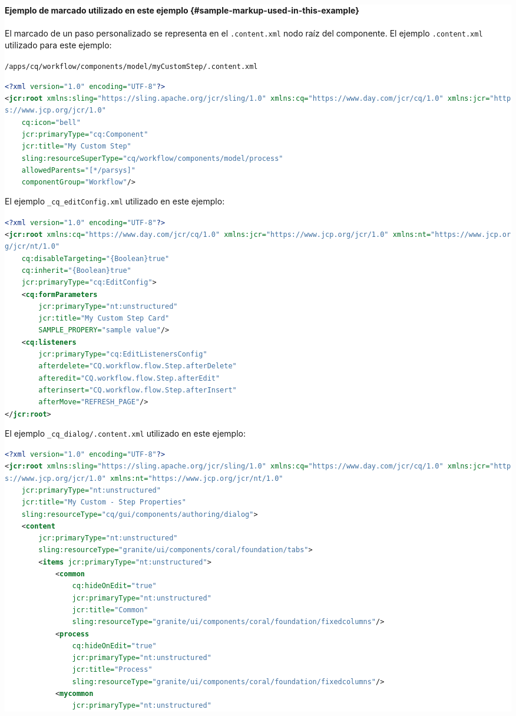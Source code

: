 #### Ejemplo de marcado utilizado en este ejemplo {#sample-markup-used-in-this-example}

El marcado de un paso personalizado se representa en el `.content.xml` nodo raíz del componente. El ejemplo `.content.xml` utilizado para este ejemplo:

`/apps/cq/workflow/components/model/myCustomStep/.content.xml`

```xml
<?xml version="1.0" encoding="UTF-8"?>
<jcr:root xmlns:sling="https://sling.apache.org/jcr/sling/1.0" xmlns:cq="https://www.day.com/jcr/cq/1.0" xmlns:jcr="https://www.jcp.org/jcr/1.0"
    cq:icon="bell"
    jcr:primaryType="cq:Component"
    jcr:title="My Custom Step"
    sling:resourceSuperType="cq/workflow/components/model/process"
    allowedParents="[*/parsys]"
    componentGroup="Workflow"/>
```

El ejemplo `_cq_editConfig.xml` utilizado en este ejemplo:

```xml
<?xml version="1.0" encoding="UTF-8"?>
<jcr:root xmlns:cq="https://www.day.com/jcr/cq/1.0" xmlns:jcr="https://www.jcp.org/jcr/1.0" xmlns:nt="https://www.jcp.org/jcr/nt/1.0"
    cq:disableTargeting="{Boolean}true"
    cq:inherit="{Boolean}true"
    jcr:primaryType="cq:EditConfig">
    <cq:formParameters
        jcr:primaryType="nt:unstructured"
        jcr:title="My Custom Step Card"
        SAMPLE_PROPERY="sample value"/>
    <cq:listeners
        jcr:primaryType="cq:EditListenersConfig"
        afterdelete="CQ.workflow.flow.Step.afterDelete"
        afteredit="CQ.workflow.flow.Step.afterEdit"
        afterinsert="CQ.workflow.flow.Step.afterInsert"
        afterMove="REFRESH_PAGE"/>
</jcr:root>
```

El ejemplo `_cq_dialog/.content.xml` utilizado en este ejemplo:

```xml
<?xml version="1.0" encoding="UTF-8"?>
<jcr:root xmlns:sling="https://sling.apache.org/jcr/sling/1.0" xmlns:cq="https://www.day.com/jcr/cq/1.0" xmlns:jcr="https://www.jcp.org/jcr/1.0" xmlns:nt="https://www.jcp.org/jcr/nt/1.0"
    jcr:primaryType="nt:unstructured"
    jcr:title="My Custom - Step Properties"
    sling:resourceType="cq/gui/components/authoring/dialog">
    <content
        jcr:primaryType="nt:unstructured"
        sling:resourceType="granite/ui/components/coral/foundation/tabs">
        <items jcr:primaryType="nt:unstructured">
            <common
                cq:hideOnEdit="true"
                jcr:primaryType="nt:unstructured"
                jcr:title="Common"
                sling:resourceType="granite/ui/components/coral/foundation/fixedcolumns"/>
            <process
                cq:hideOnEdit="true"
                jcr:primaryType="nt:unstructured"
                jcr:title="Process"
                sling:resourceType="granite/ui/components/coral/foundation/fixedcolumns"/>
            <mycommon
                jcr:primaryType="nt:unstructured"
```